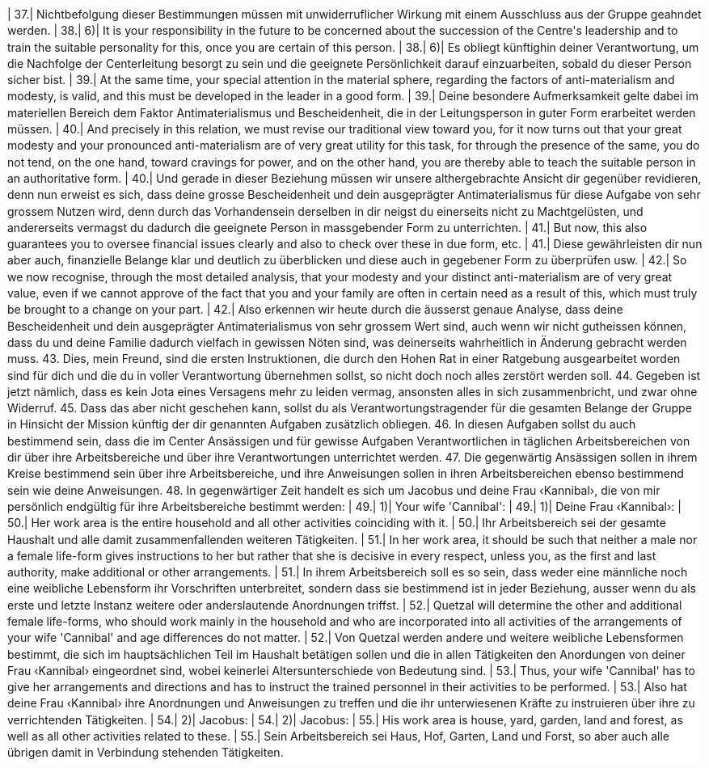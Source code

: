 | 37.| Nichtbefolgung dieser Bestimmungen müssen mit unwiderruflicher Wirkung mit einem Ausschluss aus der Gruppe geahndet werden.
| 38.| 6)| It is your responsibility in the future to be concerned about the succession of the Centre's leadership and to train the suitable personality for this, once you are certain of this person.
| 38.| 6)| Es obliegt künftighin deiner Verantwortung, um die Nachfolge der Centerleitung besorgt zu sein und die geeignete Persönlichkeit darauf einzuarbeiten, sobald du dieser Person sicher bist.
| 39.| At the same time, your special attention in the material sphere, regarding the factors of anti-materialism and modesty, is valid, and this must be developed in the leader in a good form.
| 39.| Deine besondere Aufmerksamkeit gelte dabei im materiellen Bereich dem Faktor Antimaterialismus und Bescheidenheit, die in der Leitungsperson in guter Form erarbeitet werden müssen.
| 40.| And precisely in this relation, we must revise our traditional view toward you, for it now turns out that your great modesty and your pronounced anti-materialism are of very great utility for this task, for through the presence of the same, you do not tend, on the one hand, toward cravings for power, and on the other hand, you are thereby able to teach the suitable person in an authoritative form.
| 40.| Und gerade in dieser Beziehung müssen wir unsere althergebrachte Ansicht dir gegenüber revidieren, denn nun erweist es sich, dass deine grosse Bescheidenheit und dein ausgeprägter Antimaterialismus für diese Aufgabe von sehr grossem Nutzen wird, denn durch das Vorhandensein derselben in dir neigst du einerseits nicht zu Machtgelüsten, und andererseits vermagst du dadurch die geeignete Person in massgebender Form zu unterrichten.
| 41.| But now, this also guarantees you to oversee financial issues clearly and also to check over these in due form, etc.
| 41.| Diese gewährleisten dir nun aber auch, finanzielle Belange klar und deutlich zu überblicken und diese auch in gegebener Form zu überprüfen usw.
| 42.| So we now recognise, through the most detailed analysis, that your modesty and your distinct anti-materialism are of very great value, even if we cannot approve of the fact that you and your family are often in certain need as a result of this, which must truly be brought to a change on your part.
| 42.| Also erkennen wir heute durch die äusserst genaue Analyse, dass deine Bescheidenheit und dein ausgeprägter Antimaterialismus von sehr grossem Wert sind, auch wenn wir nicht gutheissen können, dass du und deine Familie dadurch vielfach in gewissen Nöten sind, was deinerseits wahrheitlich in Änderung gebracht werden muss.
43. Dies, mein Freund, sind die ersten Instruktionen, die durch den Hohen Rat in einer Ratgebung ausgearbeitet worden sind für dich und die du in voller Verantwortung übernehmen sollst, so nicht doch noch alles zerstört werden soll.
44. Gegeben ist jetzt nämlich, dass es kein Jota eines Versagens mehr zu leiden vermag, ansonsten alles in sich zusammenbricht, und zwar ohne Widerruf.
45. Dass das aber nicht geschehen kann, sollst du als Verantwortungstragender für die gesamten Belange der Gruppe in Hinsicht der Mission künftig der dir genannten Aufgaben zusätzlich obliegen.
46. In diesen Aufgaben sollst du auch bestimmend sein, dass die im Center Ansässigen und für gewisse Aufgaben Verantwortlichen in täglichen Arbeitsbereichen von dir über ihre Arbeitsbereiche und über ihre Verantwortungen unterrichtet werden.
47. Die gegenwärtig Ansässigen sollen in ihrem Kreise bestimmend sein über ihre Arbeitsbereiche, und ihre Anweisungen sollen in ihren Arbeitsbereichen ebenso bestimmend sein wie deine Anweisungen.
48. In gegenwärtiger Zeit handelt es sich um Jacobus und deine Frau ‹Kannibal›, die von mir persönlich endgültig für ihre Arbeitsbereiche bestimmt werden:
| 49.| 1)| Your wife 'Cannibal':
| 49.| 1)| Deine Frau ‹Kannibal›:
| 50.| Her work area is the entire household and all other activities coinciding with it.
| 50.| Ihr Arbeitsbereich sei der gesamte Haushalt und alle damit zusammenfallenden weiteren Tätigkeiten.
| 51.| In her work area, it should be such that neither a male nor a female life-form gives instructions to her but rather that she is decisive in every respect, unless you, as the first and last authority, make additional or other arrangements.
| 51.| In ihrem Arbeitsbereich soll es so sein, dass weder eine männliche noch eine weibliche Lebensform ihr Vorschriften unterbreitet, sondern dass sie bestimmend ist in jeder Beziehung, ausser wenn du als erste und letzte Instanz weitere oder anderslautende Anordnungen triffst.
| 52.| Quetzal will determine the other and additional female life-forms, who should work mainly in the household and who are incorporated into all activities of the arrangements of your wife 'Cannibal' and age differences do not matter.
| 52.| Von Quetzal werden andere und weitere weibliche Lebensformen bestimmt, die sich im hauptsächlichen Teil im Haushalt betätigen sollen und die in allen Tätigkeiten den Anordungen von deiner Frau ‹Kannibal› eingeordnet sind, wobei keinerlei Altersunterschiede von Bedeutung sind.
| 53.| Thus, your wife 'Cannibal' has to give her arrangements and directions and has to instruct the trained personnel in their activities to be performed.
| 53.| Also hat deine Frau ‹Kannibal› ihre Anordnungen und Anweisungen zu treffen und die ihr unterwiesenen Kräfte zu instruieren über ihre zu verrichtenden Tätigkeiten.
| 54.| 2)| Jacobus:
| 54.| 2)| Jacobus:
| 55.| His work area is house, yard, garden, land and forest, as well as all other activities related to these.
| 55.| Sein Arbeitsbereich sei Haus, Hof, Garten, Land und Forst, so aber auch alle übrigen damit in Verbindung stehenden Tätigkeiten.